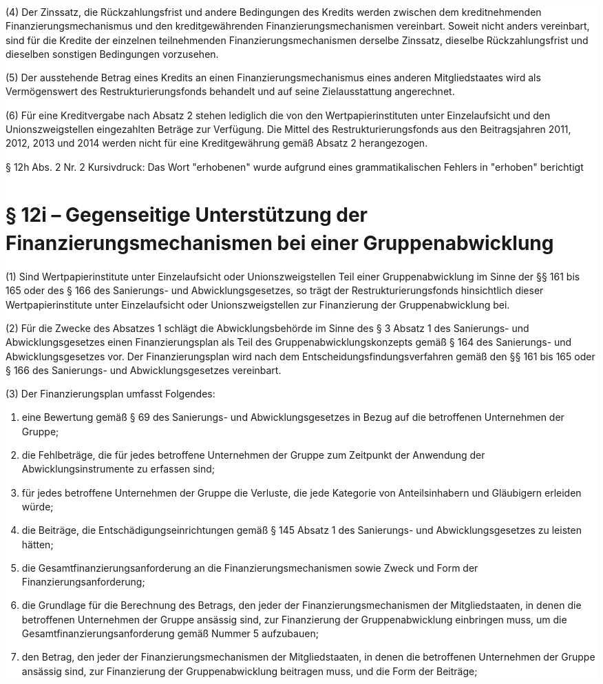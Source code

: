 (4) Der Zinssatz, die Rückzahlungsfrist und andere Bedingungen des Kredits werden zwischen dem kreditnehmenden Finanzierungsmechanismus und den kreditgewährenden Finanzierungsmechanismen vereinbart. Soweit nicht anders vereinbart, sind für die Kredite der einzelnen teilnehmenden Finanzierungsmechanismen derselbe Zinssatz, dieselbe Rückzahlungsfrist und dieselben sonstigen Bedingungen vorzusehen.

(5) Der ausstehende Betrag eines Kredits an einen Finanzierungsmechanismus eines anderen Mitgliedstaates wird als Vermögenswert des Restrukturierungsfonds behandelt und auf seine Zielausstattung angerechnet.

(6) Für eine Kreditvergabe nach Absatz 2 stehen lediglich die von den Wertpapierinstituten unter Einzelaufsicht und den Unionszweigstellen eingezahlten Beträge zur Verfügung. Die Mittel des Restrukturierungsfonds aus den Beitragsjahren 2011, 2012, 2013 und 2014 werden nicht für eine Kreditgewährung gemäß Absatz 2 herangezogen.

§ 12h Abs. 2 Nr. 2 Kursivdruck: Das Wort "erhobenen" wurde aufgrund eines grammatikalischen Fehlers in "erhoben" berichtigt

# § 12i – Gegenseitige Unterstützung der Finanzierungsmechanismen bei einer Gruppenabwicklung

(1) Sind Wertpapierinstitute unter Einzelaufsicht oder Unionszweigstellen Teil einer Gruppenabwicklung im Sinne der §§ 161 bis 165 oder des § 166 des Sanierungs- und Abwicklungsgesetzes, so trägt der Restrukturierungsfonds hinsichtlich dieser Wertpapierinstitute unter Einzelaufsicht oder Unionszweigstellen zur Finanzierung der Gruppenabwicklung bei.

(2) Für die Zwecke des Absatzes 1 schlägt die Abwicklungsbehörde im Sinne des § 3 Absatz 1 des Sanierungs- und Abwicklungsgesetzes einen Finanzierungsplan als Teil des Gruppenabwicklungskonzepts gemäß § 164 des Sanierungs- und Abwicklungsgesetzes vor. Der Finanzierungsplan wird nach dem Entscheidungsfindungsverfahren gemäß den §§ 161 bis 165 oder § 166 des Sanierungs- und Abwicklungsgesetzes vereinbart.

(3) Der Finanzierungsplan umfasst Folgendes:

1. eine Bewertung gemäß § 69 des Sanierungs- und Abwicklungsgesetzes in Bezug auf die betroffenen Unternehmen der Gruppe;

2. die Fehlbeträge, die für jedes betroffene Unternehmen der Gruppe zum Zeitpunkt der Anwendung der Abwicklungsinstrumente zu erfassen sind;

3. für jedes betroffene Unternehmen der Gruppe die Verluste, die jede Kategorie von Anteilsinhabern und Gläubigern erleiden würde;

4. die Beiträge, die Entschädigungseinrichtungen gemäß § 145 Absatz 1 des Sanierungs- und Abwicklungsgesetzes zu leisten hätten;

5. die Gesamtfinanzierungsanforderung an die Finanzierungsmechanismen sowie Zweck und Form der Finanzierungsanforderung;

6. die Grundlage für die Berechnung des Betrags, den jeder der Finanzierungsmechanismen der Mitgliedstaaten, in denen die betroffenen Unternehmen der Gruppe ansässig sind, zur Finanzierung der Gruppenabwicklung einbringen muss, um die Gesamtfinanzierungsanforderung gemäß Nummer 5 aufzubauen;

7. den Betrag, den jeder der Finanzierungsmechanismen der Mitgliedstaaten, in denen die betroffenen Unternehmen der Gruppe ansässig sind, zur Finanzierung der Gruppenabwicklung beitragen muss, und die Form der Beiträge;
